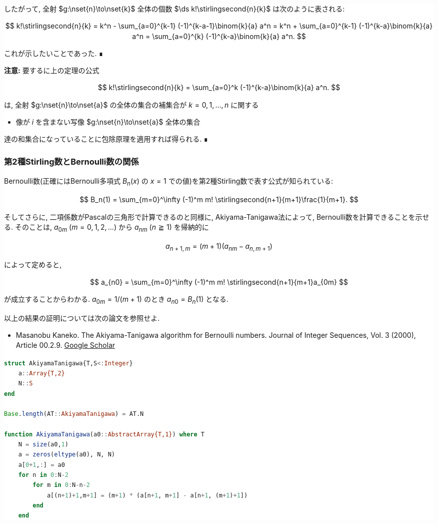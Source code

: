 したがって, 全射 $g:\nset{n}\to\nset{k}$ 全体の個数 $\ds k!\stirlingsecond{n}{k}$ は次のように表される:

$$
k!\stirlingsecond{n}{k} =
k^n - \sum_{a=0}^{k-1} (-1)^{k-a-1}\binom{k}{a} a^n =
k^n + \sum_{a=0}^{k-1} (-1)^{k-a}\binom{k}{a} a^n =
\sum_{a=0}^{k} (-1)^{k-a}\binom{k}{a} a^n.
$$

これが示したいことであった. $\QED$


__注意:__ 要するに上の定理の公式

$$
k!\stirlingsecond{n}{k} = \sum_{a=0}^k (-1)^{k-a}\binom{k}{a} a^n.
$$

は, 全射 $g:\nset{n}\to\nset{a}$ の全体の集合の補集合が $k=0,1,\ldots,n$ に関する

* 像が $i$ を含まない写像 $g:\nset{n}\to\nset{a}$ 全体の集合

達の和集合になっていることに包除原理を適用すれば得られる. $\QED$


### 第2種Stirling数とBernoulli数の関係

Bernoulli数(正確にはBernoulli多項式 $B_n(x)$ の $x=1$ での値)を第2種Stirling数で表す公式が知られている:

$$
B_n(1) = \sum_{m=0}^\infty (-1)^m m! \stirlingsecond{n+1}{m+1}\frac{1}{m+1}.
$$

そしてさらに, 二項係数がPascalの三角形で計算できるのと同様に, Akiyama-Tanigawa法によって, Bernoulli数を計算できることを示せる.  そのことは, $a_{0m}$ ($m=0,1,2,\ldots$) から $a_{nm}$ ($n\geqq 1$) を帰納的に

$$
a_{n+1,m} = (m+1)(a_{nm} - a_{n,m+1})
$$

によって定めると,

$$
a_{n0} = \sum_{m=0}^\infty (-1)^m m! \stirlingsecond{n+1}{m+1}a_{0m}
$$

が成立することからわかる. $a_{0m}=1/(m+1)$ のとき $a_{n0}=B_n(1)$ となる.

以上の結果の証明については次の論文を参照せよ.

* Masanobu Kaneko. The Akiyama-Tanigawa algorithm for Bernoulli numbers. Journal of Integer Sequences, Vol. 3 (2000), Article 00.2.9. <a href="https://scholar.google.com/scholar?cluster=247561690595205390">Google Scholar</a>


```julia slideshow={"slide_type": "subslide"}
struct AkiyamaTanigawa{T,S<:Integer}
    a::Array{T,2}
    N::S
end

Base.length(AT::AkiyamaTanigawa) = AT.N

function AkiyamaTanigawa(a0::AbstractArray{T,1}) where T
    N = size(a0,1)
    a = zeros(eltype(a0), N, N)
    a[0+1,:] = a0
    for n in 0:N-2
        for m in 0:N-n-2
            a[(n+1)+1,m+1] = (m+1) * (a[n+1, m+1] - a[n+1, (m+1)+1])
        end
    end
```